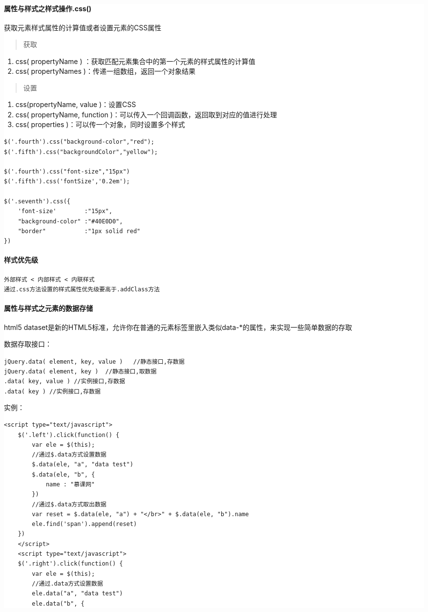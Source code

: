 #### 属性与样式之样式操作.css()

获取元素样式属性的计算值或者设置元素的CSS属性

> 获取

1. css( propertyName ) ：获取匹配元素集合中的第一个元素的样式属性的计算值
2. css( propertyNames )：传递一组数组，返回一个对象结果

> 设置

1. css(propertyName, value )：设置CSS
2. css( propertyName, function )：可以传入一个回调函数，返回取到对应的值进行处理
3. css( properties )：可以传一个对象，同时设置多个样式

~~~
$('.fourth').css("background-color","red");
$('.fifth').css("backgroundColor","yellow");

$('.fourth').css("font-size","15px")
$('.fifth').css('fontSize','0.2em');

$('.seventh').css({
    'font-size'        :"15px",
    "background-color" :"#40E0D0",
    "border"           :"1px solid red"
})
~~~

#### 样式优先级

~~~
外部样式 < 内部样式 < 内联样式
通过.css方法设置的样式属性优先级要高于.addClass方法
~~~

#### 属性与样式之元素的数据存储

html5 dataset是新的HTML5标准，允许你在普通的元素标签里嵌入类似data-*的属性，来实现一些简单数据的存取

数据存取接口：
~~~
jQuery.data( element, key, value )   //静态接口,存数据
jQuery.data( element, key )  //静态接口,取数据   
.data( key, value ) //实例接口,存数据
.data( key ) //实例接口,存数据
~~~

实例：
~~~
<script type="text/javascript">
    $('.left').click(function() {
        var ele = $(this);
        //通过$.data方式设置数据
        $.data(ele, "a", "data test")
        $.data(ele, "b", {
            name : "慕课网"
        })
        //通过$.data方式取出数据
        var reset = $.data(ele, "a") + "</br>" + $.data(ele, "b").name
        ele.find('span').append(reset)
    })
    </script>
    <script type="text/javascript">
    $('.right').click(function() {
        var ele = $(this);
        //通过.data方式设置数据
        ele.data("a", "data test")
        ele.data("b", {
~~~